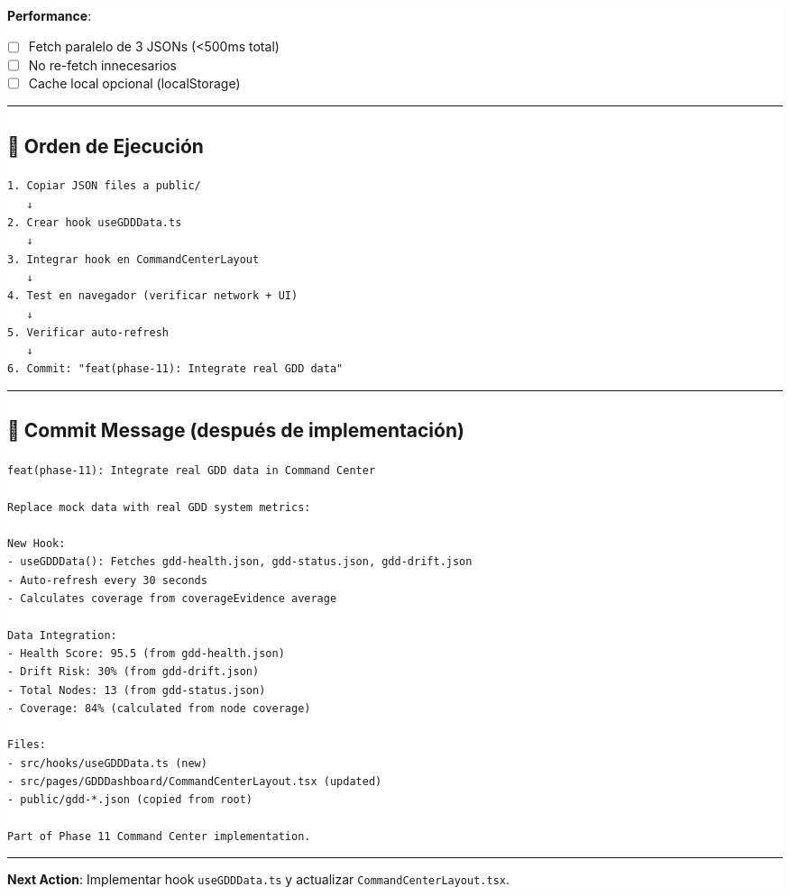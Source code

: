 **Performance**:
- [ ] Fetch paralelo de 3 JSONs (<500ms total)
- [ ] No re-fetch innecesarios
- [ ] Cache local opcional (localStorage)

---

## 🚀 Orden de Ejecución

```
1. Copiar JSON files a public/
   ↓
2. Crear hook useGDDData.ts
   ↓
3. Integrar hook en CommandCenterLayout
   ↓
4. Test en navegador (verificar network + UI)
   ↓
5. Verificar auto-refresh
   ↓
6. Commit: "feat(phase-11): Integrate real GDD data"
```

---

## 📝 Commit Message (después de implementación)

```
feat(phase-11): Integrate real GDD data in Command Center

Replace mock data with real GDD system metrics:

New Hook:
- useGDDData(): Fetches gdd-health.json, gdd-status.json, gdd-drift.json
- Auto-refresh every 30 seconds
- Calculates coverage from coverageEvidence average

Data Integration:
- Health Score: 95.5 (from gdd-health.json)
- Drift Risk: 30% (from gdd-drift.json)
- Total Nodes: 13 (from gdd-status.json)
- Coverage: 84% (calculated from node coverage)

Files:
- src/hooks/useGDDData.ts (new)
- src/pages/GDDDashboard/CommandCenterLayout.tsx (updated)
- public/gdd-*.json (copied from root)

Part of Phase 11 Command Center implementation.
```

---

**Next Action**: Implementar hook `useGDDData.ts` y actualizar `CommandCenterLayout.tsx`.
